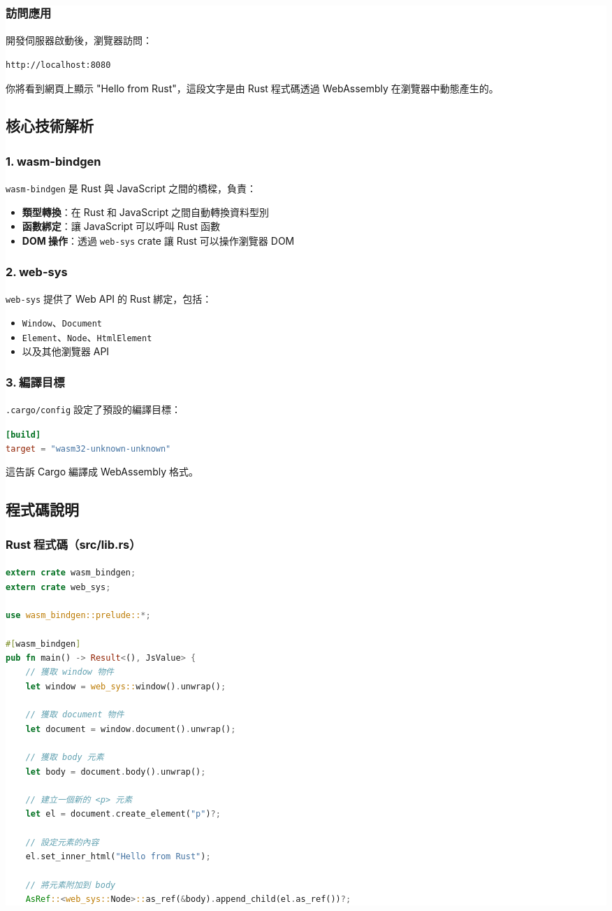 ### 訪問應用

開發伺服器啟動後，瀏覽器訪問：
```
http://localhost:8080
```

你將看到網頁上顯示 "Hello from Rust"，這段文字是由 Rust 程式碼透過 WebAssembly 在瀏覽器中動態產生的。

## 核心技術解析

### 1. wasm-bindgen

`wasm-bindgen` 是 Rust 與 JavaScript 之間的橋樑，負責：

- **類型轉換**：在 Rust 和 JavaScript 之間自動轉換資料型別
- **函數綁定**：讓 JavaScript 可以呼叫 Rust 函數
- **DOM 操作**：透過 `web-sys` crate 讓 Rust 可以操作瀏覽器 DOM

### 2. web-sys

`web-sys` 提供了 Web API 的 Rust 綁定，包括：
- `Window`、`Document`
- `Element`、`Node`、`HtmlElement`
- 以及其他瀏覽器 API

### 3. 編譯目標

`.cargo/config` 設定了預設的編譯目標：

```toml
[build]
target = "wasm32-unknown-unknown"
```

這告訴 Cargo 編譯成 WebAssembly 格式。

## 程式碼說明

### Rust 程式碼（src/lib.rs）

```rust
extern crate wasm_bindgen;
extern crate web_sys;

use wasm_bindgen::prelude::*;

#[wasm_bindgen]
pub fn main() -> Result<(), JsValue> {
    // 獲取 window 物件
    let window = web_sys::window().unwrap();

    // 獲取 document 物件
    let document = window.document().unwrap();

    // 獲取 body 元素
    let body = document.body().unwrap();

    // 建立一個新的 <p> 元素
    let el = document.create_element("p")?;

    // 設定元素的內容
    el.set_inner_html("Hello from Rust");

    // 將元素附加到 body
    AsRef::<web_sys::Node>::as_ref(&body).append_child(el.as_ref())?;
```
